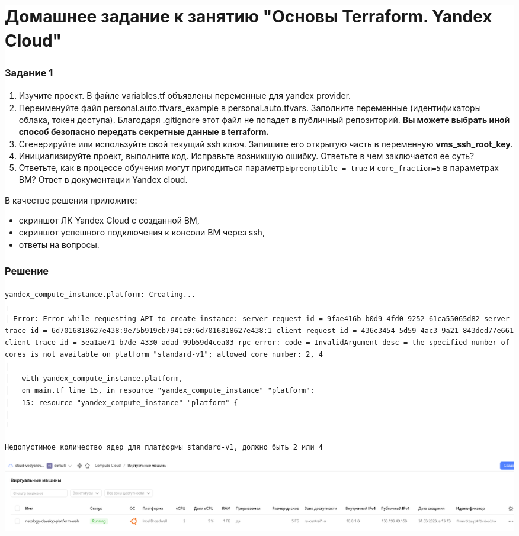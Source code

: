 # Домашнее задание к занятию "Основы Terraform. Yandex Cloud"

### Задание 1

1. Изучите проект. В файле variables.tf объявлены переменные для yandex provider.
2. Переименуйте файл personal.auto.tfvars_example в personal.auto.tfvars. Заполните переменные (идентификаторы облака, токен доступа). Благодаря .gitignore этот файл не попадет в публичный репозиторий. **Вы можете выбрать иной способ безопасно передать секретные данные в terraform.**
3. Сгенерируйте или используйте свой текущий ssh ключ. Запишите его открытую часть в переменную **vms_ssh_root_key**.
4. Инициализируйте проект, выполните код. Исправьте возникшую ошибку. Ответьте в чем заключается ее суть?
5. Ответьте, как в процессе обучения могут пригодиться параметры```preemptible = true``` и ```core_fraction=5``` в параметрах ВМ? Ответ в документации Yandex cloud.

В качестве решения приложите:
- скриншот ЛК Yandex Cloud с созданной ВМ,
- скриншот успешного подключения к консоли ВМ через ssh,
- ответы на вопросы.

### Решение
```
yandex_compute_instance.platform: Creating...
╷
│ Error: Error while requesting API to create instance: server-request-id = 9fae416b-b0d9-4fd0-9252-61ca55065d82 server-trace-id = 6d7016818627e438:9e75b919eb7941c0:6d7016818627e438:1 client-request-id = 436c3454-5d59-4ac3-9a21-843ded77e661 client-trace-id = 5ea1ae71-b7de-4330-adad-99b59d4cea03 rpc error: code = InvalidArgument desc = the specified number of cores is not available on platform "standard-v1"; allowed core number: 2, 4
│
│   with yandex_compute_instance.platform,
│   on main.tf line 15, in resource "yandex_compute_instance" "platform":
│   15: resource "yandex_compute_instance" "platform" {
│
╵
```
	Недопустимое количество ядер для платформы standard-v1, должно быть 2 или 4

![02-1](images/ter-hw-02_img1.png)
